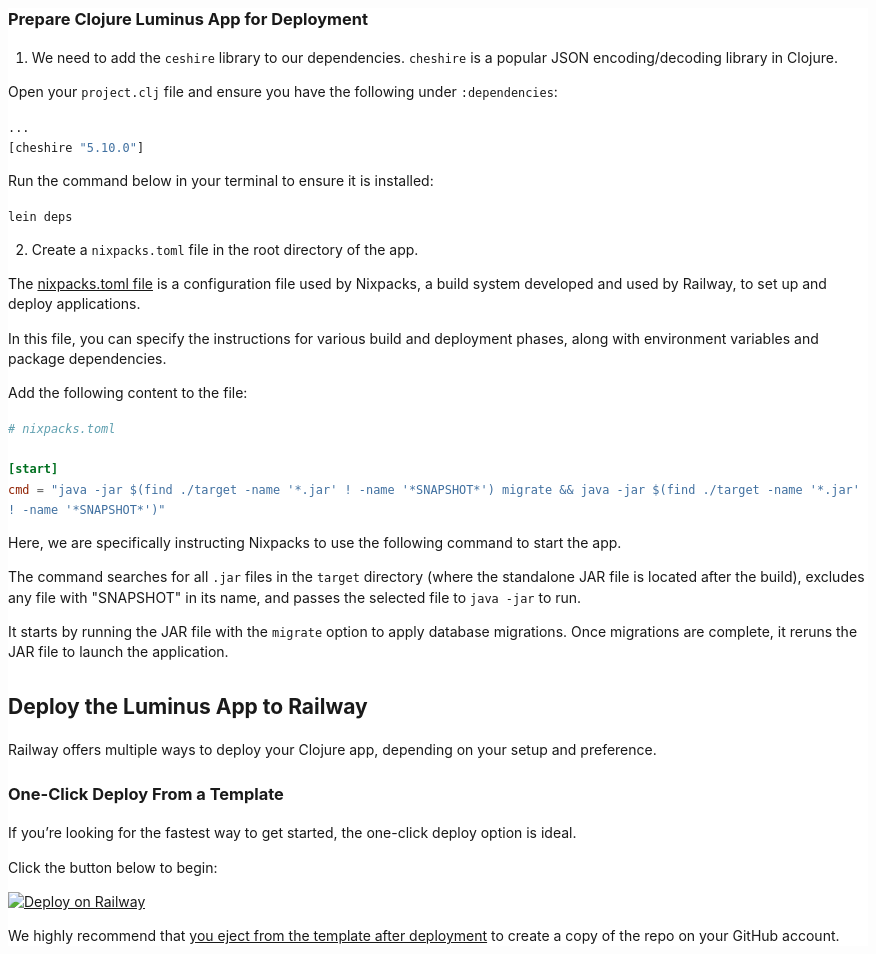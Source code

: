 ### Prepare Clojure Luminus App for Deployment

1. We need to add the `ceshire` library to our dependencies. `cheshire` is a popular JSON encoding/decoding library in Clojure.

Open your `project.clj` file and ensure you have the following under `:dependencies`:

```clojure
...
[cheshire "5.10.0"]
```

Run the command below in your terminal to ensure it is installed:

```bash
lein deps
```

2. Create a `nixpacks.toml` file in the root directory of the app. 

The [nixpacks.toml file](https://nixpacks.com/docs/configuration/file) is a configuration file used by Nixpacks, a build system developed and used by Railway, to set up and deploy applications. 

In this file, you can specify the instructions for various build and deployment phases, along with environment variables and package dependencies.

Add the following content to the file:

```toml
# nixpacks.toml

[start]
cmd = "java -jar $(find ./target -name '*.jar' ! -name '*SNAPSHOT*') migrate && java -jar $(find ./target -name '*.jar' ! -name '*SNAPSHOT*')"

```

Here, we are specifically instructing Nixpacks to use the following command to start the app.

The command searches for all `.jar` files in the `target` directory (where the standalone JAR file is located after the build), excludes any file with "SNAPSHOT" in its name, and passes the selected file to `java -jar` to run.

It starts by running the JAR file with the `migrate` option to apply database migrations. Once migrations are complete, it reruns the JAR file to launch the application.

## Deploy the Luminus App to Railway

Railway offers multiple ways to deploy your Clojure app, depending on your setup and preference. 

### One-Click Deploy From a Template

If you’re looking for the fastest way to get started, the one-click deploy option is ideal.

Click the button below to begin:

[![Deploy on Railway](https://railway.com/button.svg)](https://railway.com/new/template/DsDYI2)

We highly recommend that [you eject from the template after deployment](/guides/deploy#eject-from-template-repository) to create a copy of the repo on your GitHub account.
